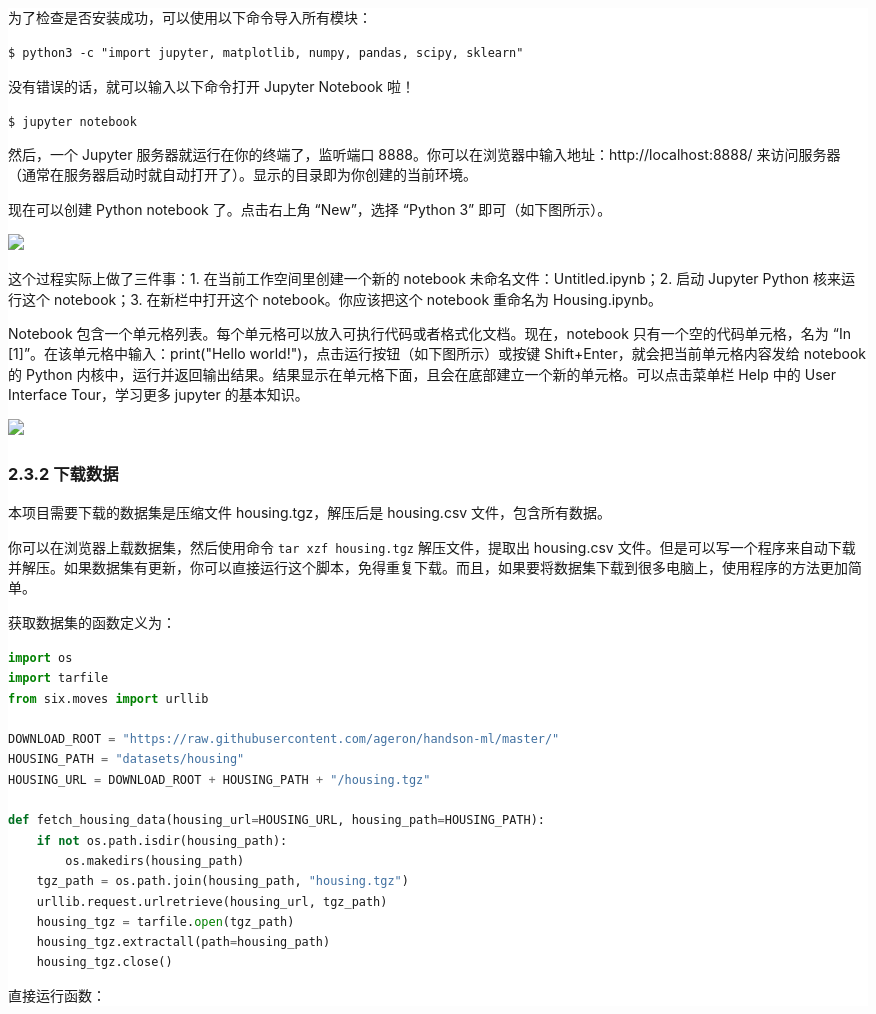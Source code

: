 为了检查是否安装成功，可以使用以下命令导入所有模块：

```
$ python3 -c "import jupyter, matplotlib, numpy, pandas, scipy, sklearn"
```

没有错误的话，就可以输入以下命令打开 Jupyter Notebook 啦！

```
$ jupyter notebook
```

然后，一个 Jupyter 服务器就运行在你的终端了，监听端口 8888。你可以在浏览器中输入地址：http://localhost:8888/ 来访问服务器（通常在服务器启动时就自动打开了）。显示的目录即为你创建的当前环境。

现在可以创建 Python notebook 了。点击右上角 “New”，选择 “Python 3” 即可（如下图所示）。

![](../images/ch02/2-3.png)

这个过程实际上做了三件事：1. 在当前工作空间里创建一个新的 notebook 未命名文件：Untitled.ipynb；2. 启动 Jupyter Python 核来运行这个 notebook；3. 在新栏中打开这个 notebook。你应该把这个 notebook 重命名为 Housing.ipynb。

Notebook 包含一个单元格列表。每个单元格可以放入可执行代码或者格式化文档。现在，notebook 只有一个空的代码单元格，名为 “In [1]”。在该单元格中输入：print("Hello world!")，点击运行按钮（如下图所示）或按键 Shift+Enter，就会把当前单元格内容发给 notebook 的 Python 内核中，运行并返回输出结果。结果显示在单元格下面，且会在底部建立一个新的单元格。可以点击菜单栏 Help 中的 User Interface Tour，学习更多 jupyter 的基本知识。

![](../images/ch02/2-4.png)

### **2.3.2 下载数据**

本项目需要下载的数据集是压缩文件 housing.tgz，解压后是 housing.csv 文件，包含所有数据。

你可以在浏览器上载数据集，然后使用命令 `tar xzf housing.tgz` 解压文件，提取出 housing.csv 文件。但是可以写一个程序来自动下载并解压。如果数据集有更新，你可以直接运行这个脚本，免得重复下载。而且，如果要将数据集下载到很多电脑上，使用程序的方法更加简单。

获取数据集的函数定义为：

```python
import os
import tarfile
from six.moves import urllib

DOWNLOAD_ROOT = "https://raw.githubusercontent.com/ageron/handson-ml/master/"
HOUSING_PATH = "datasets/housing"
HOUSING_URL = DOWNLOAD_ROOT + HOUSING_PATH + "/housing.tgz"

def fetch_housing_data(housing_url=HOUSING_URL, housing_path=HOUSING_PATH):
    if not os.path.isdir(housing_path):
        os.makedirs(housing_path)
    tgz_path = os.path.join(housing_path, "housing.tgz")
    urllib.request.urlretrieve(housing_url, tgz_path)
    housing_tgz = tarfile.open(tgz_path)
    housing_tgz.extractall(path=housing_path)
    housing_tgz.close()
```

直接运行函数：
